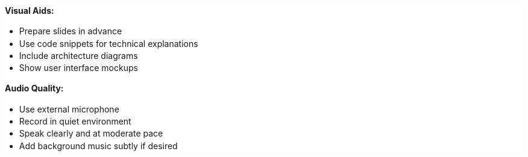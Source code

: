 **Visual Aids:**
- Prepare slides in advance
- Use code snippets for technical explanations
- Include architecture diagrams
- Show user interface mockups

**Audio Quality:**
- Use external microphone
- Record in quiet environment
- Speak clearly and at moderate pace
- Add background music subtly if desired